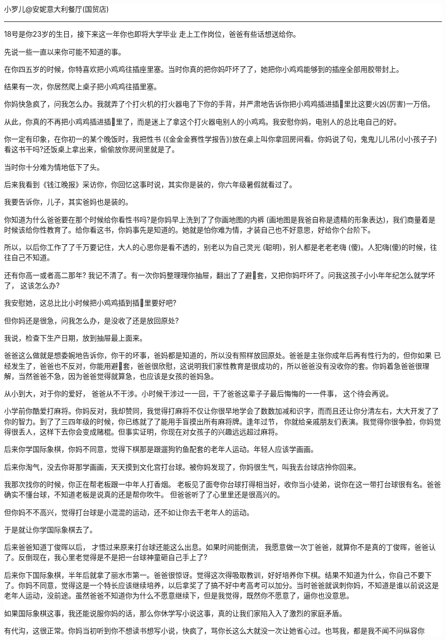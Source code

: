 小罗儿@安妮意大利餐厅(国贸店)

---

18号是你23岁的⽣日，接下来这一年你也即将⼤学毕业 ⾛上⼯作岗位，爸爸有些话想送给你。

先说⼀些一直以来你可能不知道的事。

在你四五岁的时候，你特喜欢把⼩鸡鸡往插座里塞。当时你真的把你妈吓坏了了，她把你小鸡鸡能够到的插座全部用胶带封上。

结果有一次，你居然爬上桌子把小鸡鸡往插里塞。

你妈快急疯了，问我怎么办。我就弄了个打火机的打火器电了下你的⼿背，并严肃地告诉你把⼩鸡鸡插进插􏰀⾥⽐这要火凶(厉害)⼀万倍。

从此，你真的不再把小鸡鸡插进插􏰀⾥了，⽽是迷上了拿这个打⽕器电别⼈的⼩鸡鸡。我安慰你妈，电别⼈的总比电⾃己的好。

你一定有印象，在你初一的某个晚饭时，我把性书 (《⾦金金赛性学报告》)放在桌上叫你拿回房间看。你妈说了句，⻤鬼⼉儿吊(⼩小孩⼦子) 看这书⼲吗?还饭桌上拿出来，偷偷放你房间里就是了。

当时你⼗分难为情地低下了头。

后来我看到《钱江晚报》采访你，你回忆这事时说，其实你是装的，你六年级暑假就看过了。

我要告诉你，⼉子，其实爸妈也是装的。

你知道为什么爸爸要在那个时候给你看性书吗?是你妈早上洗到了了你画地图的内裤 (画地图是我爸⾃称是遗精的形象表达)，我们商量着是时候该给你性教育了。给你看这书，你妈事先是知道的。她就是怕你难为情，才装⾃己也不好意思，好给你个台阶下。

所以，以后你⼯作了了千万要记住，⼤人的⼼思你是看不透的，别老以为⾃⼰灵光 (聪明)，别⼈都是⽼老老嗨 (傻)。人犯嗨(傻)的时候，往往⾃⼰不知道。

还有你高一或者⾼二那年? 我记不清了。有⼀次你妈整理理你抽屉，翻出了了避􏰁套，⼜把你妈吓坏了。问我这孩⼦小小年年纪怎么就学坏了， 这该怎么办?

我安慰她，这总⽐比小时候把⼩鸡鸡插到插􏰀里要好吧?

但你妈还是很急，问我怎么办，是没收了还是放回原处?

我说，检查下⽣产日期，放到抽屉最上面来。

爸爸这么做就是想委婉地告诉你，你干的坏事，爸妈都是知道的，所以没有照样放回原处。爸爸是主张你成年后再有性⾏为的，但你如果 已经发生了，爸爸也不反对，你能用避􏰁套，爸爸很欣慰，这说明我们家性教育是很成功的，所以爸爸没有没收你的套。你妈着急爸爸很理解，当然爸爸不急，因为爸爸觉得就算急，也应该是女孩的爸妈急。

从小到大，对于你的爱好， 爸爸从不⼲涉。⼩时候干涉过⼀一回，干了爸爸这辈⼦子最后悔悔的⼀一件事， 这个待会再说。

⼩学前你酷爱打麻将。你妈反对，我却赞同，我觉得打麻将不仅让你很早地学会了数数加减和识字，⽽而且还让你分清左右，⼤大开发了了你的智⼒。到了了三四年级的时候，你已练就了了能⽤手盲摸出所有麻将牌。逢年过节， 你就给亲戚朋友们表演。我觉得你很争脸，你妈觉得很丢人，这样下去你会变成赌棍。但事实证明，你现在对女孩子的兴趣远远超过麻将。

后来你学国际象棋，你妈不同意，觉得下棋那是跟遛狗钓⻥配套的⽼年⼈运动。年轻人应该学画画。

后来你淘⽓，没去你哥那学画画，天天摸到文化宫打台球。被你妈发现了，你妈很⽣气，叫我去台球店拎你回来。

我那次找你的时候，你正在帮⽼板跟⼀中年人打香烟。 ⽼板⻅了面夸你台球打得相当好，收你当⼩徒弟，说你在这⼀带打台球很有名。爸爸确实不懂台球，不知道⽼板是说真的还是帮你吹⽜。 但爸爸听了了⼼里里还是很高兴的。

但你妈不不高兴，觉得打台球是⼩混混的运动，还不如让你去⼲老年人的运动。

于是就让你学国际象棋去了。

后来爸爸知道丁俊晖以后， 才悟过来原来打台球还能这么出息。如果时间能倒流， 我愿意做一次丁爸爸，就算你不是真的丁俊晖，爸爸认了。反倒现在，我⼼里老觉得是不是把⼀台球神童砸⾃己手上了?

后来你下国际象棋，半年后就拿了丽水市第一。爸爸很惊讶。觉得这次得吸取教训，好好培养你下棋。结果不知道为什么，你⾃⼰不要下了。你妈不同意，觉得这是⼀个特⻓应该继续培养，以后拿奖了了搞不好中考高考可以加分。当时爸爸就讽刺你妈，不知道是谁以前说这是⽼年人运动，没前途。虽然爸爸不知道你为什么不愿意继续下，但是我觉得，既然你不愿意了，逼你也没意思。

如果国际象棋这事，我还能说服你妈的话，那么你休学写小说这事，真的让我们家陷⼊入了激烈的家庭⽭盾。

有代沟，这很正常。你妈当初听到你不想读书想写⼩说，快疯了，骂你⻓这么⼤就没⼀次让她省心过。也骂我，都是我不闻不问纵容你
